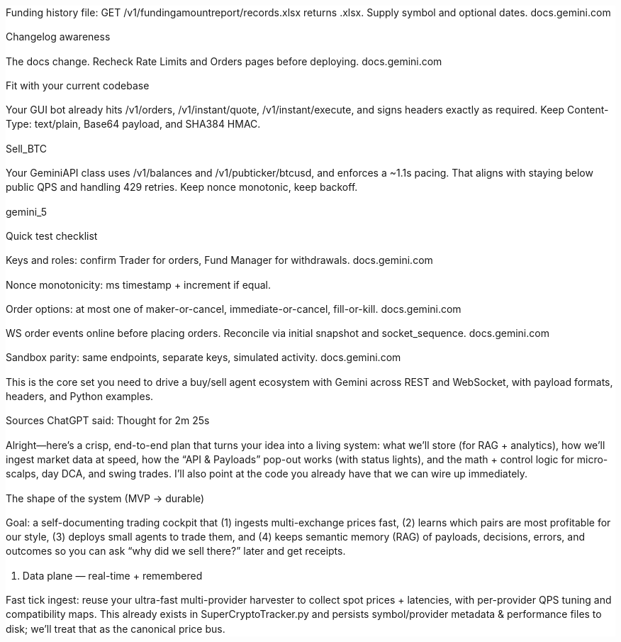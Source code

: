 Funding history file: GET /v1/fundingamountreport/records.xlsx returns .xlsx. Supply symbol and optional dates. 
docs.gemini.com

Changelog awareness

The docs change. Recheck Rate Limits and Orders pages before deploying. 
docs.gemini.com

Fit with your current codebase

Your GUI bot already hits /v1/orders, /v1/instant/quote, /v1/instant/execute, and signs headers exactly as required. Keep Content-Type: text/plain, Base64 payload, and SHA384 HMAC. 

Sell_BTC

Your GeminiAPI class uses /v1/balances and /v1/pubticker/btcusd, and enforces a ~1.1s pacing. That aligns with staying below public QPS and handling 429 retries. Keep nonce monotonic, keep backoff. 

gemini_5

Quick test checklist

Keys and roles: confirm Trader for orders, Fund Manager for withdrawals. 
docs.gemini.com

Nonce monotonicity: ms timestamp + increment if equal.

Order options: at most one of maker-or-cancel, immediate-or-cancel, fill-or-kill. 
docs.gemini.com

WS order events online before placing orders. Reconcile via initial snapshot and socket_sequence. 
docs.gemini.com

Sandbox parity: same endpoints, separate keys, simulated activity. 
docs.gemini.com

This is the core set you need to drive a buy/sell agent ecosystem with Gemini across REST and WebSocket, with payload formats, headers, and Python examples.

Sources
ChatGPT said:
Thought for 2m 25s

Alright—here’s a crisp, end-to-end plan that turns your idea into a living system: what we’ll store (for RAG + analytics), how we’ll ingest market data at speed, how the “API & Payloads” pop-out works (with status lights), and the math + control logic for micro-scalps, day DCA, and swing trades. I’ll also point at the code you already have that we can wire up immediately.

The shape of the system (MVP → durable)

Goal: a self-documenting trading cockpit that (1) ingests multi-exchange prices fast, (2) learns which pairs are most profitable for our style, (3) deploys small agents to trade them, and (4) keeps semantic memory (RAG) of payloads, decisions, errors, and outcomes so you can ask “why did we sell there?” later and get receipts.

1) Data plane — real-time + remembered

Fast tick ingest: reuse your ultra-fast multi-provider harvester to collect spot prices + latencies, with per-provider QPS tuning and compatibility maps. This already exists in SuperCryptoTracker.py and persists symbol/provider metadata & performance files to disk; we’ll treat that as the canonical price bus. 
